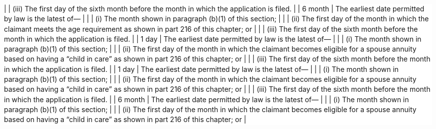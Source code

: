 |            |               (iii) The first day of the sixth month before the month in which the application is filed.                                                                                                                                                                                                                                            |
| 6 month    | The earliest date permitted by law is the latest of&#8212;                                                                                                                                                                                                                                                                                          |
|            |               (i) The month shown in paragraph (b)(1) of this section;                                                                                                                                                                                                                                                                              |
|            |               (ii) The first day of the month in which the claimant meets the age requirement as shown in part 216 of this chapter; or                                                                                                                                                                                                              |
|            |               (iii) The first day of the sixth month before the month in which the application is filed.                                                                                                                                                                                                                                            |
| 1 day      | The earliest date permitted by law is the latest of&#8212;                                                                                                                                                                                                                                                                                          |
|            |               (i) The month shown in paragraph (b)(1) of this section;                                                                                                                                                                                                                                                                              |
|            |               (ii) The first day of the month in which the claimant becomes eligible for a spouse annuity based on having a &#8220;child in care&#8221; as shown in part 216 of this chapter; or                                                                                                                                                    |
|            |               (iii) The first day of the sixth month before the month in which the application is filed.                                                                                                                                                                                                                                            |
| 1 day      | The earliest date permitted by law is the latest of&#8212;                                                                                                                                                                                                                                                                                          |
|            |               (i) The month shown in paragraph (b)(1) of this section;                                                                                                                                                                                                                                                                              |
|            |               (ii) The first day of the month in which the claimant becomes eligible for a spouse annuity based on having a &#8220;child in care&#8221; as shown in part 216 of this chapter; or                                                                                                                                                    |
|            |               (iii) The first day of the sixth month before the month in which the application is filed.                                                                                                                                                                                                                                            |
| 6 month    | The earliest date permitted by law is the latest of&#8212;                                                                                                                                                                                                                                                                                          |
|            |               (i) The month shown in paragraph (b)(1) of this section;                                                                                                                                                                                                                                                                              |
|            |               (ii) The first day of the month in which the claimant becomes eligible for a spouse annuity based on having a &#8220;child in care&#8221; as shown in part 216 of this chapter; or                                                                                                                                                    |